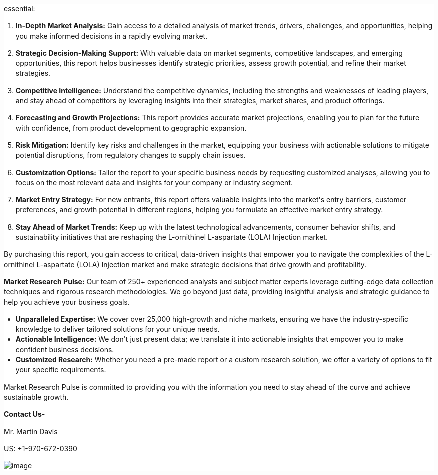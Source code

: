 essential:</p><ol><li><p><strong>In-Depth Market Analysis:</strong> Gain access to a detailed analysis of market trends, drivers, challenges, and opportunities, helping you make informed decisions in a rapidly evolving market.</p></li><li><p><strong>Strategic Decision-Making Support:</strong> With valuable data on market segments, competitive landscapes, and emerging opportunities, this report helps businesses identify strategic priorities, assess growth potential, and refine their market strategies.</p></li><li><p><strong>Competitive Intelligence:</strong> Understand the competitive dynamics, including the strengths and weaknesses of leading players, and stay ahead of competitors by leveraging insights into their strategies, market shares, and product offerings.</p></li><li><p><strong>Forecasting and Growth Projections:</strong> This report provides accurate market projections, enabling you to plan for the future with confidence, from product development to geographic expansion.</p></li><li><p><strong>Risk Mitigation:</strong> Identify key risks and challenges in the market, equipping your business with actionable solutions to mitigate potential disruptions, from regulatory changes to supply chain issues.</p></li><li><p><strong>Customization Options:</strong> Tailor the report to your specific business needs by requesting customized analyses, allowing you to focus on the most relevant data and insights for your company or industry segment.</p></li><li><p><strong>Market Entry Strategy:</strong> For new entrants, this report offers valuable insights into the market's entry barriers, customer preferences, and growth potential in different regions, helping you formulate an effective market entry strategy.</p></li><li><p><strong>Stay Ahead of Market Trends:</strong> Keep up with the latest technological advancements, consumer behavior shifts, and sustainability initiatives that are reshaping the L-ornithinel L-aspartate (LOLA) Injection market.</p></li></ol><p>By purchasing this report, you gain access to critical, data-driven insights that empower you to navigate the complexities of the L-ornithinel L-aspartate (LOLA) Injection market and make strategic decisions that drive growth and profitability.</p><p><strong>Market Research Pulse:</strong>&nbsp;Our team of 250+ experienced analysts and subject matter experts leverage cutting-edge data collection techniques and rigorous research methodologies. We go beyond just data, providing insightful analysis and strategic guidance to help you achieve your business goals.</p><ul><li><strong>Unparalleled Expertise:</strong>&nbsp;We cover over 25,000 high-growth and niche markets, ensuring we have the industry-specific knowledge to deliver tailored solutions for your unique needs.</li><li><strong>Actionable Intelligence:</strong>&nbsp;We don't just present data; we translate it into actionable insights that empower you to make confident business decisions.</li><li><strong>Customized Research:</strong>&nbsp;Whether you need a pre-made report or a custom research solution, we offer a variety of options to fit your specific requirements.</li></ul><p>Market Research Pulse is committed to providing you with the information you need to stay ahead of the curve and achieve sustainable growth.</p><p><strong>Contact Us-</strong></p><p>Mr. Martin Davis</p><p>US: +1-970-672-0390</p>
![image](https://github.com/user-attachments/assets/2d66dd4d-b888-4b8f-bc92-6d1cc870bfef)
